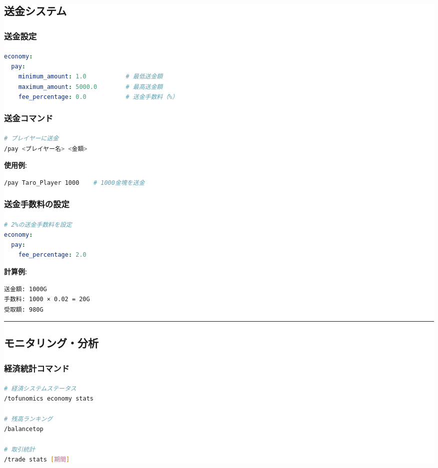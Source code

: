 
## 送金システム

### 送金設定
```yaml
economy:
  pay:
    minimum_amount: 1.0           # 最低送金額
    maximum_amount: 5000.0        # 最高送金額
    fee_percentage: 0.0           # 送金手数料（%）
```

### 送金コマンド
```bash
# プレイヤーに送金
/pay <プレイヤー名> <金額>
```

**使用例**:
```bash
/pay Taro_Player 1000    # 1000金塊を送金
```

### 送金手数料の設定
```yaml
# 2%の送金手数料を設定
economy:
  pay:
    fee_percentage: 2.0
```

**計算例**:
```
送金額: 1000G
手数料: 1000 × 0.02 = 20G
受取額: 980G
```

---

## モニタリング・分析

### 経済統計コマンド
```bash
# 経済システムステータス
/tofunomics economy stats

# 残高ランキング
/balancetop

# 取引統計
/trade stats [期間]
```
